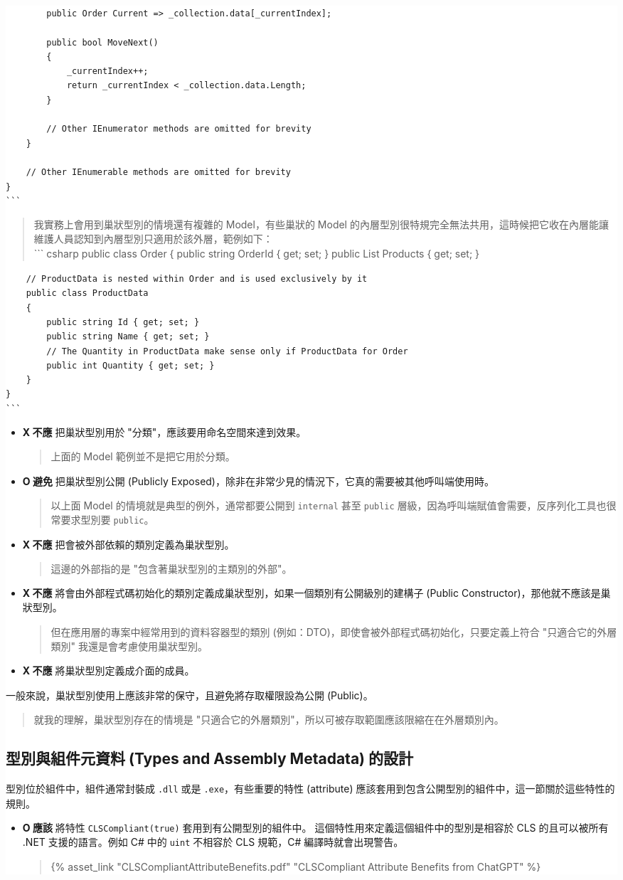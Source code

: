             public Order Current => _collection.data[_currentIndex];
    
            public bool MoveNext() 
            {
                _currentIndex++;
                return _currentIndex < _collection.data.Length;
            }
    
            // Other IEnumerator methods are omitted for brevity
        }
    
        // Other IEnumerable methods are omitted for brevity
    }
    ```
  > 
  > 我實務上會用到巢狀型別的情境還有複雜的 Model，有些巢狀的 Model 的內層型別很特規完全無法共用，這時候把它收在內層能讓維護人員認知到內層型別只適用於該外層，範例如下：  
    ``` csharp
    public class Order
    {
        public string OrderId { get; set; }
        public List<ProductData> Products { get; set; }
    
        // ProductData is nested within Order and is used exclusively by it
        public class ProductData
        {
            public string Id { get; set; }
            public string Name { get; set; }
            // The Quantity in ProductData make sense only if ProductData for Order
            public int Quantity { get; set; }
        }
    }
    ```

+ **X 不應** 把巢狀型別用於 "分類"，應該要用命名空間來達到效果。
  > 上面的 Model 範例並不是把它用於分類。

+ **O 避免** 把巢狀型別公開 (Publicly Exposed)，除非在非常少見的情況下，它真的需要被其他呼叫端使用時。
  > 以上面 Model 的情境就是典型的例外，通常都要公開到 `internal` 甚至 `public` 層級，因為呼叫端賦值會需要，反序列化工具也很常要求型別要 `public`。

+ **X 不應** 把會被外部依賴的類別定義為巢狀型別。
  > 這邊的外部指的是 "包含著巢狀型別的主類別的外部"。

+ **X 不應** 將會由外部程式碼初始化的類別定義成巢狀型別，如果一個類別有公開級別的建構子 (Public Constructor)，那他就不應該是巢狀型別。
  > 但在應用層的專案中經常用到的資料容器型的類別 (例如：DTO)，即使會被外部程式碼初始化，只要定義上符合 "只適合它的外層類別" 我還是會考慮使用巢狀型別。

+ **X 不應** 將巢狀型別定義成介面的成員。

一般來說，巢狀型別使用上應該非常的保守，且避免將存取權限設為公開 (Public)。
  > 就我的理解，巢狀型別存在的情境是 "只適合它的外層類別"，所以可被存取範圍應該限縮在在外層類別內。  


## 型別與組件元資料 (Types and Assembly Metadata) 的設計
型別位於組件中，組件通常封裝成 `.dll` 或是 `.exe`，有些重要的特性 (attribute) 應該套用到包含公開型別的組件中，這一節關於這些特性的規則。  

+ **O 應該** 將特性 `CLSCompliant(true)` 套用到有公開型別的組件中。
  這個特性用來定義這個組件中的型別是相容於 CLS 的且可以被所有 .NET 支援的語言。例如 C# 中的 `uint` 不相容於 CLS 規範，C# 編譯時就會出現警告。
  > {% asset_link "CLSCompliantAttributeBenefits.pdf" "CLSCompliant Attribute Benefits from ChatGPT" %}
